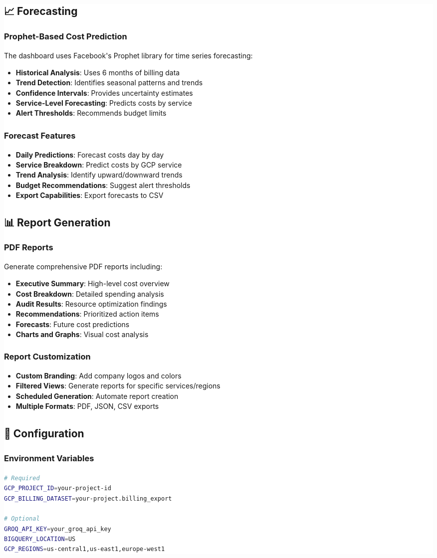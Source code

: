 ## 📈 Forecasting

### Prophet-Based Cost Prediction
The dashboard uses Facebook's Prophet library for time series forecasting:

- **Historical Analysis**: Uses 6 months of billing data
- **Trend Detection**: Identifies seasonal patterns and trends
- **Confidence Intervals**: Provides uncertainty estimates
- **Service-Level Forecasting**: Predicts costs by service
- **Alert Thresholds**: Recommends budget limits

### Forecast Features
- **Daily Predictions**: Forecast costs day by day
- **Service Breakdown**: Predict costs by GCP service
- **Trend Analysis**: Identify upward/downward trends
- **Budget Recommendations**: Suggest alert thresholds
- **Export Capabilities**: Export forecasts to CSV

## 📊 Report Generation

### PDF Reports
Generate comprehensive PDF reports including:

- **Executive Summary**: High-level cost overview
- **Cost Breakdown**: Detailed spending analysis
- **Audit Results**: Resource optimization findings
- **Recommendations**: Prioritized action items
- **Forecasts**: Future cost predictions
- **Charts and Graphs**: Visual cost analysis

### Report Customization
- **Custom Branding**: Add company logos and colors
- **Filtered Views**: Generate reports for specific services/regions
- **Scheduled Generation**: Automate report creation
- **Multiple Formats**: PDF, JSON, CSV exports

## 🔧 Configuration

### Environment Variables
```bash
# Required
GCP_PROJECT_ID=your-project-id
GCP_BILLING_DATASET=your-project.billing_export

# Optional
GROQ_API_KEY=your_groq_api_key
BIGQUERY_LOCATION=US
GCP_REGIONS=us-central1,us-east1,europe-west1
```
